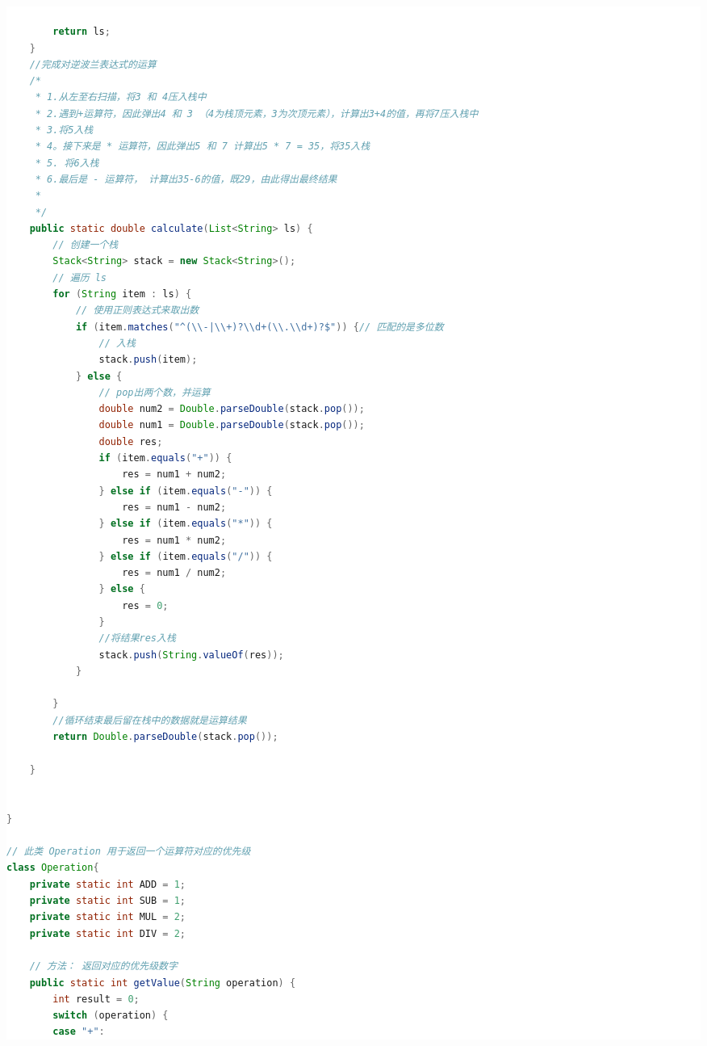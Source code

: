 ```java
		
		return ls;		
	}	
	//完成对逆波兰表达式的运算
	/*
	 * 1.从左至右扫描，将3 和 4压入栈中
	 * 2.遇到+运算符，因此弹出4 和 3 （4为栈顶元素，3为次顶元素），计算出3+4的值，再将7压入栈中
	 * 3.将5入栈
	 * 4。接下来是 * 运算符，因此弹出5 和 7 计算出5 * 7 = 35，将35入栈
	 * 5. 将6入栈
	 * 6.最后是 - 运算符， 计算出35-6的值，既29，由此得出最终结果
	 * 
	 */
	public static double calculate(List<String> ls) {
		// 创建一个栈
		Stack<String> stack = new Stack<String>();
		// 遍历 ls
		for (String item : ls) {
			// 使用正则表达式来取出数
			if (item.matches("^(\\-|\\+)?\\d+(\\.\\d+)?$")) {// 匹配的是多位数
				// 入栈
				stack.push(item);
			} else {
				// pop出两个数，并运算
				double num2 = Double.parseDouble(stack.pop());
				double num1 = Double.parseDouble(stack.pop());
				double res;
				if (item.equals("+")) {
					res = num1 + num2;
				} else if (item.equals("-")) {
					res = num1 - num2;
				} else if (item.equals("*")) {
					res = num1 * num2;
				} else if (item.equals("/")) {
					res = num1 / num2;
				} else {
					res = 0;
				}
				//将结果res入栈
				stack.push(String.valueOf(res));
			}
			
		}
		//循环结束最后留在栈中的数据就是运算结果
		return Double.parseDouble(stack.pop());

	}
	
		
}

// 此类 Operation 用于返回一个运算符对应的优先级
class Operation{
	private static int ADD = 1;
	private static int SUB = 1;
	private static int MUL = 2;
	private static int DIV = 2;
	
	// 方法： 返回对应的优先级数字
	public static int getValue(String operation) {
		int result = 0;
		switch (operation) {
		case "+":
```